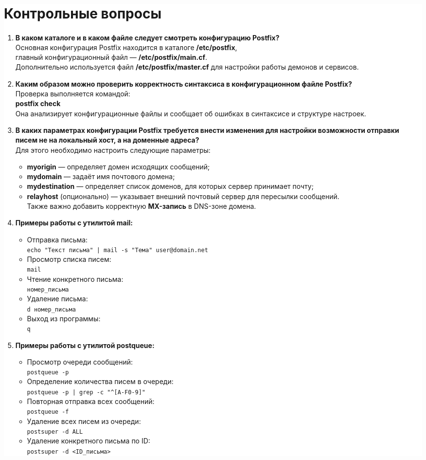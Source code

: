 # Контрольные вопросы

1. **В каком каталоге и в каком файле следует смотреть конфигурацию Postfix?**  
   Основная конфигурация Postfix находится в каталоге **/etc/postfix**,  
   главный конфигурационный файл — **/etc/postfix/main.cf**.  
   Дополнительно используется файл **/etc/postfix/master.cf** для настройки работы демонов и сервисов.

2. **Каким образом можно проверить корректность синтаксиса в конфигурационном файле Postfix?**  
   Проверка выполняется командой:  
   **postfix check**  
   Она анализирует конфигурационные файлы и сообщает об ошибках в синтаксисе и структуре настроек.

3. **В каких параметрах конфигурации Postfix требуется внести изменения для настройки возможности отправки писем не на локальный хост, а на доменные адреса?**  
   Для этого необходимо настроить следующие параметры:  
   - **myorigin** — определяет домен исходящих сообщений;  
   - **mydomain** — задаёт имя почтового домена;  
   - **mydestination** — определяет список доменов, для которых сервер принимает почту;  
   - **relayhost** (опционально) — указывает внешний почтовый сервер для пересылки сообщений.  
   Также важно добавить корректную **MX-запись** в DNS-зоне домена.

4. **Примеры работы с утилитой mail:**  
   - Отправка письма:  
     `echo "Текст письма" | mail -s "Тема" user@domain.net`  
   - Просмотр списка писем:  
     `mail`  
   - Чтение конкретного письма:  
     `номер_письма`  
   - Удаление письма:  
     `d номер_письма`  
   - Выход из программы:  
     `q`

5. **Примеры работы с утилитой postqueue:**  
   - Просмотр очереди сообщений:  
     `postqueue -p`  
   - Определение количества писем в очереди:  
     `postqueue -p | grep -c "^[A-F0-9]"`  
   - Повторная отправка всех сообщений:  
     `postqueue -f`  
   - Удаление всех писем из очереди:  
     `postsuper -d ALL`  
   - Удаление конкретного письма по ID:  
     `postsuper -d <ID_письма>`
